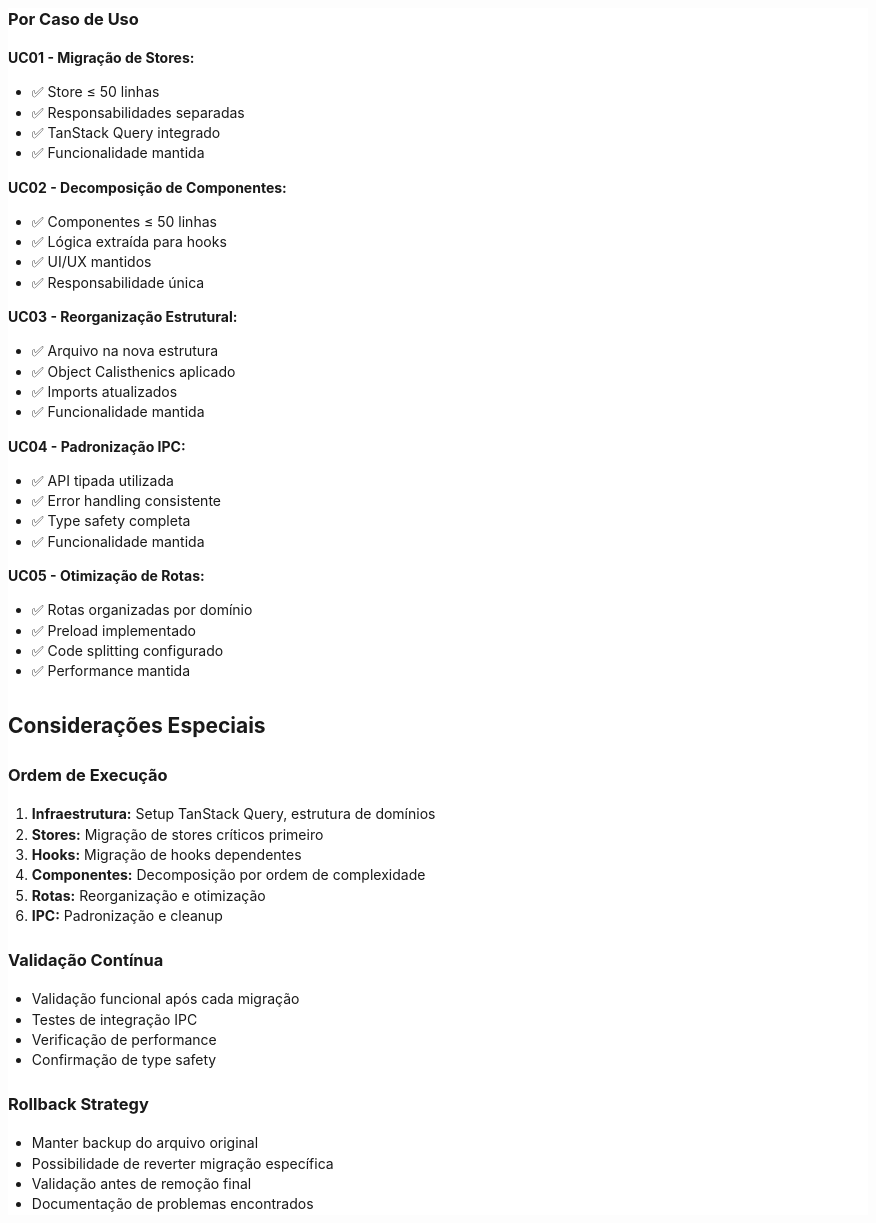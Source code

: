 ### Por Caso de Uso

**UC01 - Migração de Stores:**
- ✅ Store ≤ 50 linhas
- ✅ Responsabilidades separadas
- ✅ TanStack Query integrado
- ✅ Funcionalidade mantida

**UC02 - Decomposição de Componentes:**
- ✅ Componentes ≤ 50 linhas
- ✅ Lógica extraída para hooks
- ✅ UI/UX mantidos
- ✅ Responsabilidade única

**UC03 - Reorganização Estrutural:**
- ✅ Arquivo na nova estrutura
- ✅ Object Calisthenics aplicado
- ✅ Imports atualizados
- ✅ Funcionalidade mantida

**UC04 - Padronização IPC:**
- ✅ API tipada utilizada
- ✅ Error handling consistente
- ✅ Type safety completa
- ✅ Funcionalidade mantida

**UC05 - Otimização de Rotas:**
- ✅ Rotas organizadas por domínio
- ✅ Preload implementado
- ✅ Code splitting configurado
- ✅ Performance mantida

## Considerações Especiais

### Ordem de Execução

1. **Infraestrutura:** Setup TanStack Query, estrutura de domínios
2. **Stores:** Migração de stores críticos primeiro
3. **Hooks:** Migração de hooks dependentes
4. **Componentes:** Decomposição por ordem de complexidade
5. **Rotas:** Reorganização e otimização
6. **IPC:** Padronização e cleanup

### Validação Contínua

- Validação funcional após cada migração
- Testes de integração IPC
- Verificação de performance
- Confirmação de type safety

### Rollback Strategy

- Manter backup do arquivo original
- Possibilidade de reverter migração específica
- Validação antes de remoção final
- Documentação de problemas encontrados